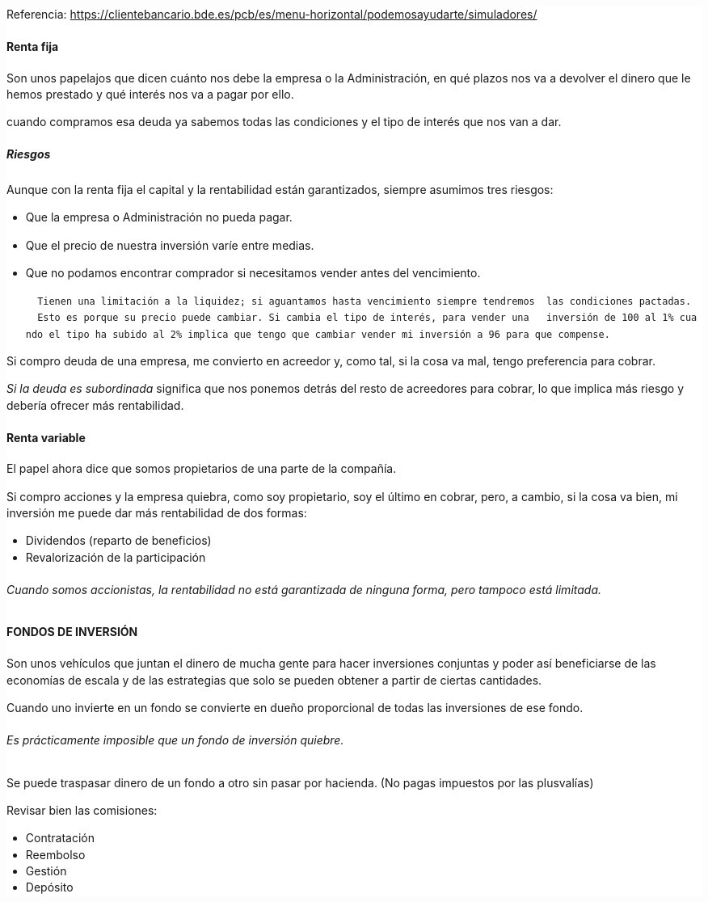 Referencia:
https://clientebancario.bde.es/pcb/es/menu-horizontal/podemosayudarte/simuladores/

#### Renta fija
Son unos papelajos que dicen cuánto nos debe la empresa o la Administración, en qué plazos nos va a devolver el dinero que le hemos prestado y qué interés nos va a pagar por ello.

cuando compramos esa deuda ya sabemos todas las condiciones y el tipo de interés que nos van a dar.

##### Riesgos 
Aunque con la renta fija el capital y la rentabilidad están garantizados, siempre asumimos tres riesgos: 
- Que la empresa o Administración no pueda pagar.  
- Que el precio de nuestra inversión varíe entre medias. 
- Que no podamos encontrar comprador si necesitamos vender antes del vencimiento.

		Tienen una limitación a la liquidez; si aguantamos hasta vencimiento siempre tendremos 	las condiciones pactadas.
		Esto es porque su precio puede cambiar. Si cambia el tipo de interés, para vender una 	inversión de 100 al 1% cuando el tipo ha subido al 2% implica que tengo que cambiar vender mi inversión a 96 para que compense. 

Si compro deuda de una empresa, me convierto en acreedor y, como tal, si la cosa va mal, tengo preferencia para cobrar.

​*Si la deuda es subordinada*​ significa que nos ponemos detrás del resto de acreedores para cobrar, lo que implica más riesgo y debería ofrecer más rentabilidad.

#### Renta variable
El papel ahora dice que somos propietarios de una parte de la compañía. 

Si compro acciones y la empresa quiebra, como soy propietario, soy el último en cobrar, pero, a cambio, si la cosa va bien, mi inversión me puede dar más rentabilidad de dos formas:
- Dividendos (reparto de beneficios)
- Revalorización de la participación

###### Cuando somos accionistas, la rentabilidad no está garantizada de ninguna forma, pero tampoco está limitada.

#### FONDOS DE INVERSIÓN
Son unos vehículos que juntan el dinero de mucha gente para hacer inversiones conjuntas y poder así beneficiarse de las economías de escala y de las estrategias que solo se pueden obtener a partir de ciertas cantidades. 

Cuando uno invierte en un fondo se convierte en dueño proporcional de todas las inversiones de ese fondo.

###### Es prácticamente imposible que un fondo de inversión quiebre.
Se puede traspasar dinero de un fondo a otro sin pasar por hacienda. (No pagas impuestos por las plusvalías)

Revisar bien las comisiones:
- Contratación
- Reembolso
- Gestión
- Depósito
